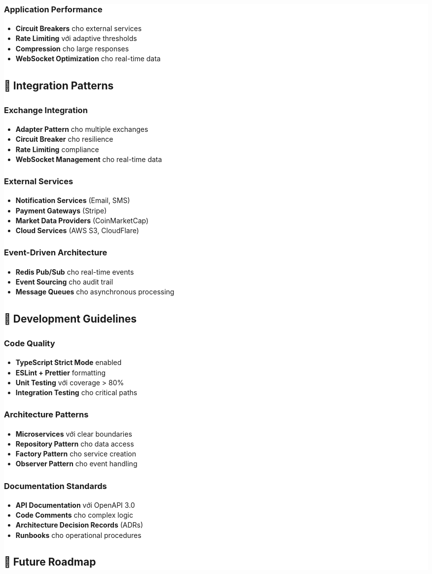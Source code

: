 ### Application Performance
- **Circuit Breakers** cho external services
- **Rate Limiting** với adaptive thresholds
- **Compression** cho large responses
- **WebSocket Optimization** cho real-time data

## 🔗 Integration Patterns

### Exchange Integration
- **Adapter Pattern** cho multiple exchanges
- **Circuit Breaker** cho resilience
- **Rate Limiting** compliance
- **WebSocket Management** cho real-time data

### External Services
- **Notification Services** (Email, SMS)
- **Payment Gateways** (Stripe)
- **Market Data Providers** (CoinMarketCap)
- **Cloud Services** (AWS S3, CloudFlare)

### Event-Driven Architecture
- **Redis Pub/Sub** cho real-time events
- **Event Sourcing** cho audit trail
- **Message Queues** cho asynchronous processing

## 📝 Development Guidelines

### Code Quality
- **TypeScript Strict Mode** enabled
- **ESLint + Prettier** formatting
- **Unit Testing** với coverage > 80%
- **Integration Testing** cho critical paths

### Architecture Patterns
- **Microservices** với clear boundaries
- **Repository Pattern** cho data access
- **Factory Pattern** cho service creation
- **Observer Pattern** cho event handling

### Documentation Standards
- **API Documentation** với OpenAPI 3.0
- **Code Comments** cho complex logic
- **Architecture Decision Records** (ADRs)
- **Runbooks** cho operational procedures

## 🔄 Future Roadmap
